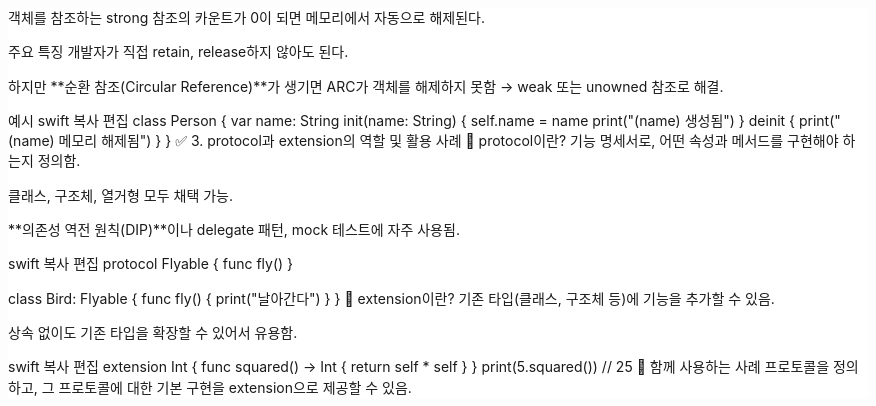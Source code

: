 객체를 참조하는 strong 참조의 카운트가 0이 되면 메모리에서 자동으로 해제된다.

주요 특징
개발자가 직접 retain, release하지 않아도 된다.

하지만 **순환 참조(Circular Reference)**가 생기면 ARC가 객체를 해제하지 못함 → weak 또는 unowned 참조로 해결.

예시
swift
복사
편집
class Person {
    var name: String
    init(name: String) {
        self.name = name
        print("\(name) 생성됨")
    }
    deinit {
        print("\(name) 메모리 해제됨")
    }
}
✅ 3. protocol과 extension의 역할 및 활용 사례
📌 protocol이란?
기능 명세서로, 어떤 속성과 메서드를 구현해야 하는지 정의함.

클래스, 구조체, 열거형 모두 채택 가능.

**의존성 역전 원칙(DIP)**이나 delegate 패턴, mock 테스트에 자주 사용됨.

swift
복사
편집
protocol Flyable {
    func fly()
}

class Bird: Flyable {
    func fly() {
        print("날아간다")
    }
}
📌 extension이란?
기존 타입(클래스, 구조체 등)에 기능을 추가할 수 있음.

상속 없이도 기존 타입을 확장할 수 있어서 유용함.

swift
복사
편집
extension Int {
    func squared() -> Int {
        return self * self
    }
}
print(5.squared()) // 25
📌 함께 사용하는 사례
프로토콜을 정의하고, 그 프로토콜에 대한 기본 구현을 extension으로 제공할 수 있음.
